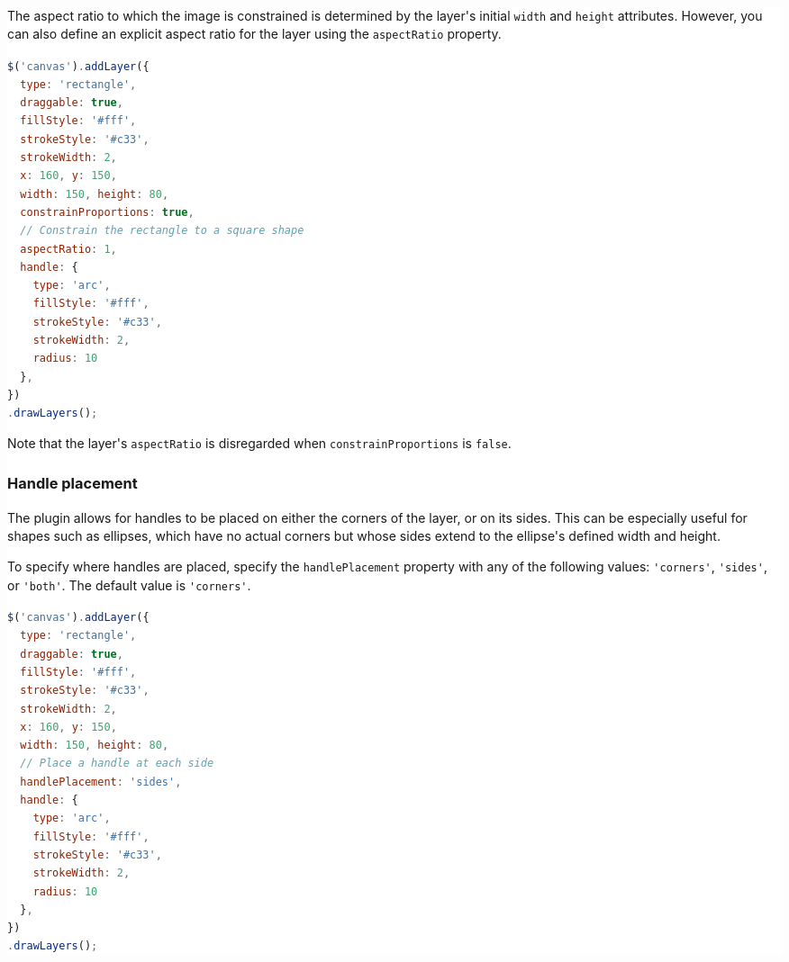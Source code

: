 The aspect ratio to which the image is constrained is determined by the layer's initial `width` and `height` attributes. However, you can also define an explicit aspect ratio for the layer using the `aspectRatio` property.

```javascript
$('canvas').addLayer({
  type: 'rectangle',
  draggable: true,
  fillStyle: '#fff',
  strokeStyle: '#c33',
  strokeWidth: 2,
  x: 160, y: 150,
  width: 150, height: 80,
  constrainProportions: true,
  // Constrain the rectangle to a square shape
  aspectRatio: 1,
  handle: {
    type: 'arc',
    fillStyle: '#fff',
    strokeStyle: '#c33',
    strokeWidth: 2,
    radius: 10
  },
})
.drawLayers();
```

Note that the layer's `aspectRatio` is disregarded when `constrainProportions` is `false`.

### Handle placement

The plugin allows for handles to be placed on either the corners of the layer, or on its sides. This can be especially useful for shapes such as ellipses, which have no actual corners but whose sides extend to the ellipse's defined width and height.

To specify where handles are placed, specify the `handlePlacement` property with any of the following values: `'corners'`, `'sides'`, or `'both'`. The default value is `'corners'`.

```javascript
$('canvas').addLayer({
  type: 'rectangle',
  draggable: true,
  fillStyle: '#fff',
  strokeStyle: '#c33',
  strokeWidth: 2,
  x: 160, y: 150,
  width: 150, height: 80,
  // Place a handle at each side
  handlePlacement: 'sides',
  handle: {
    type: 'arc',
    fillStyle: '#fff',
    strokeStyle: '#c33',
    strokeWidth: 2,
    radius: 10
  },
})
.drawLayers();
```
